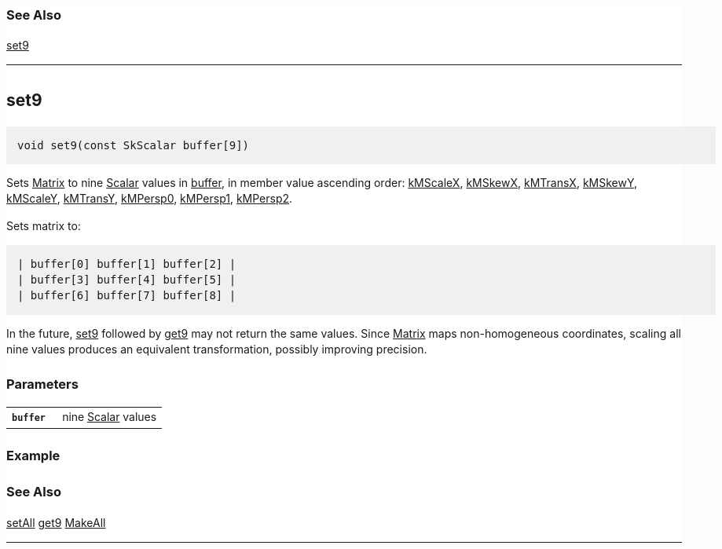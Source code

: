 </fiddle-embed></div>

### See Also

<a href="#SkMatrix_set9">set9</a>

---

<a name="SkMatrix_set9"></a>
## set9

<pre style="padding: 1em 1em 1em 1em;width: 62.5em; background-color: #f0f0f0">
void set9(const SkScalar buffer[9])
</pre>

Sets <a href="#Matrix">Matrix</a> to nine <a href="undocumented#Scalar">Scalar</a> values in <a href="#SkMatrix_set9_buffer">buffer</a>, in member value ascending order:
<a href="#SkMatrix_kMScaleX">kMScaleX</a>, <a href="#SkMatrix_kMSkewX">kMSkewX</a>, <a href="#SkMatrix_kMTransX">kMTransX</a>, <a href="#SkMatrix_kMSkewY">kMSkewY</a>, <a href="#SkMatrix_kMScaleY">kMScaleY</a>, <a href="#SkMatrix_kMTransY">kMTransY</a>, <a href="#SkMatrix_kMPersp0">kMPersp0</a>, <a href="#SkMatrix_kMPersp1">kMPersp1</a>,
<a href="#SkMatrix_kMPersp2">kMPersp2</a>.

Sets matrix to:

<pre style="padding: 1em 1em 1em 1em;width: 62.5em; background-color: #f0f0f0">
| buffer[0] buffer[1] buffer[2] |
| buffer[3] buffer[4] buffer[5] |
| buffer[6] buffer[7] buffer[8] |
</pre>

In the future, <a href="#SkMatrix_set9">set9</a> followed by <a href="#SkMatrix_get9">get9</a> may not return the same values. Since <a href="#Matrix">Matrix</a>
maps non-homogeneous coordinates, scaling all nine values produces an equivalent
transformation, possibly improving precision.

### Parameters

<table>  <tr>    <td><a name="SkMatrix_set9_buffer"> <code><strong>buffer </strong></code> </a></td> <td>
nine <a href="undocumented#Scalar">Scalar</a> values</td>
  </tr>
</table>

### Example

<div><fiddle-embed name="ec5de0d23e5fe28ba7628625d1402e85"></fiddle-embed></div>

### See Also

<a href="#SkMatrix_setAll">setAll</a> <a href="#SkMatrix_get9">get9</a> <a href="#SkMatrix_MakeAll">MakeAll</a>

---